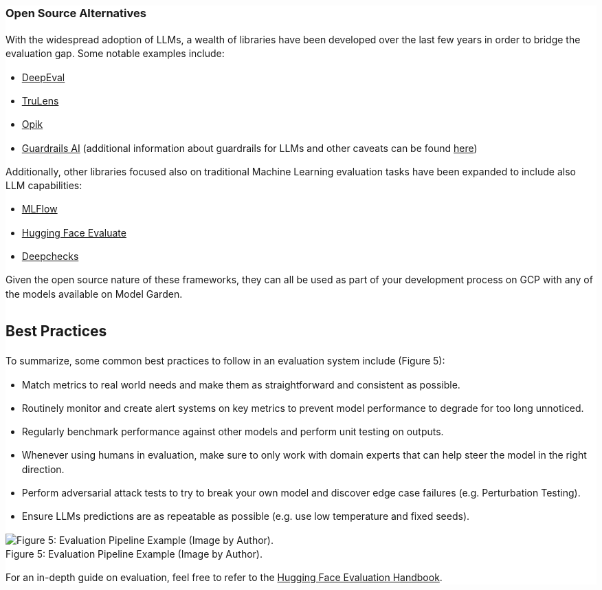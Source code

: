 ### Open Source Alternatives

With the widespread adoption of LLMs, a wealth of libraries have been developed over the last few years in order to bridge the evaluation gap. Some notable examples include:

* [DeepEval](https://github.com/confident-ai/deepeval)

* [TruLens](https://github.com/truera/trulens)

* [Opik](https://github.com/comet-ml/opik)

* [Guardrails AI](https://github.com/guardrails-ai/guardrails) (additional information about guardrails for LLMs and other caveats can be found [here](https://towardsdatascience.com/llms-pitfalls-7a33de009638))

Additionally, other libraries focused also on traditional Machine Learning evaluation tasks have been expanded to include also LLM capabilities:

* [MLFlow](https://mlflow.org/)

* [Hugging Face Evaluate](https://huggingface.co/docs/evaluate/en/index)

* [Deepchecks](https://github.com/deepchecks/deepchecks)

Given the open source nature of these frameworks, they can all be used as part of your development process on GCP with any of the models available on Model Garden.

## Best Practices

To summarize, some common best practices to follow in an evaluation system include (Figure 5):

* Match metrics to real world needs and make them as straightforward and consistent as possible.

* Routinely monitor and create alert systems on key metrics to prevent model performance to degrade for too long unnoticed.

* Regularly benchmark performance against other models and perform unit testing on outputs.

* Whenever using humans in evaluation, make sure to only work with domain experts that can help steer the model in the right direction.

* Perform adversarial attack tests to try to break your own model and discover edge case failures (e.g. Perturbation Testing).

* Ensure LLMs predictions are as repeatable as possible (e.g. use low temperature and fixed seeds).

![Figure 5: Evaluation Pipeline Example (Image by Author).](https://cdn-images-1.medium.com/max/3200/0*Y0thojPSAvJf8HK7)<br>Figure 5: Evaluation Pipeline Example (Image by Author).

For an in-depth guide on evaluation, feel free to refer to the [Hugging Face Evaluation Handbook](https://github.com/huggingface/evaluation-guidebook/tree/main).